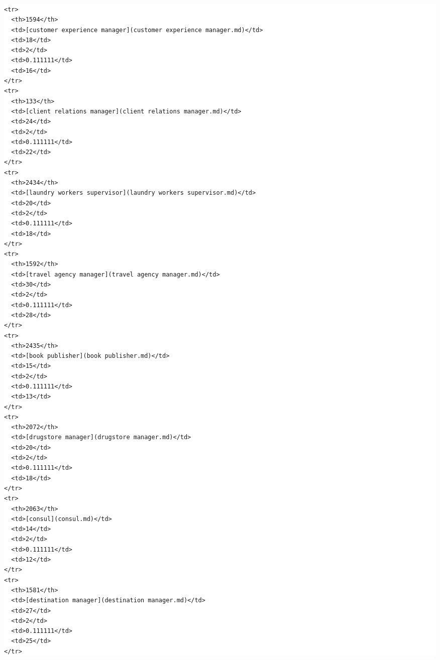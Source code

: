     <tr>
      <th>1594</th>
      <td>[customer experience manager](customer experience manager.md)</td>
      <td>18</td>
      <td>2</td>
      <td>0.111111</td>
      <td>16</td>
    </tr>
    <tr>
      <th>133</th>
      <td>[client relations manager](client relations manager.md)</td>
      <td>24</td>
      <td>2</td>
      <td>0.111111</td>
      <td>22</td>
    </tr>
    <tr>
      <th>2434</th>
      <td>[laundry workers supervisor](laundry workers supervisor.md)</td>
      <td>20</td>
      <td>2</td>
      <td>0.111111</td>
      <td>18</td>
    </tr>
    <tr>
      <th>1592</th>
      <td>[travel agency manager](travel agency manager.md)</td>
      <td>30</td>
      <td>2</td>
      <td>0.111111</td>
      <td>28</td>
    </tr>
    <tr>
      <th>2435</th>
      <td>[book publisher](book publisher.md)</td>
      <td>15</td>
      <td>2</td>
      <td>0.111111</td>
      <td>13</td>
    </tr>
    <tr>
      <th>2072</th>
      <td>[drugstore manager](drugstore manager.md)</td>
      <td>20</td>
      <td>2</td>
      <td>0.111111</td>
      <td>18</td>
    </tr>
    <tr>
      <th>2063</th>
      <td>[consul](consul.md)</td>
      <td>14</td>
      <td>2</td>
      <td>0.111111</td>
      <td>12</td>
    </tr>
    <tr>
      <th>1581</th>
      <td>[destination manager](destination manager.md)</td>
      <td>27</td>
      <td>2</td>
      <td>0.111111</td>
      <td>25</td>
    </tr>
